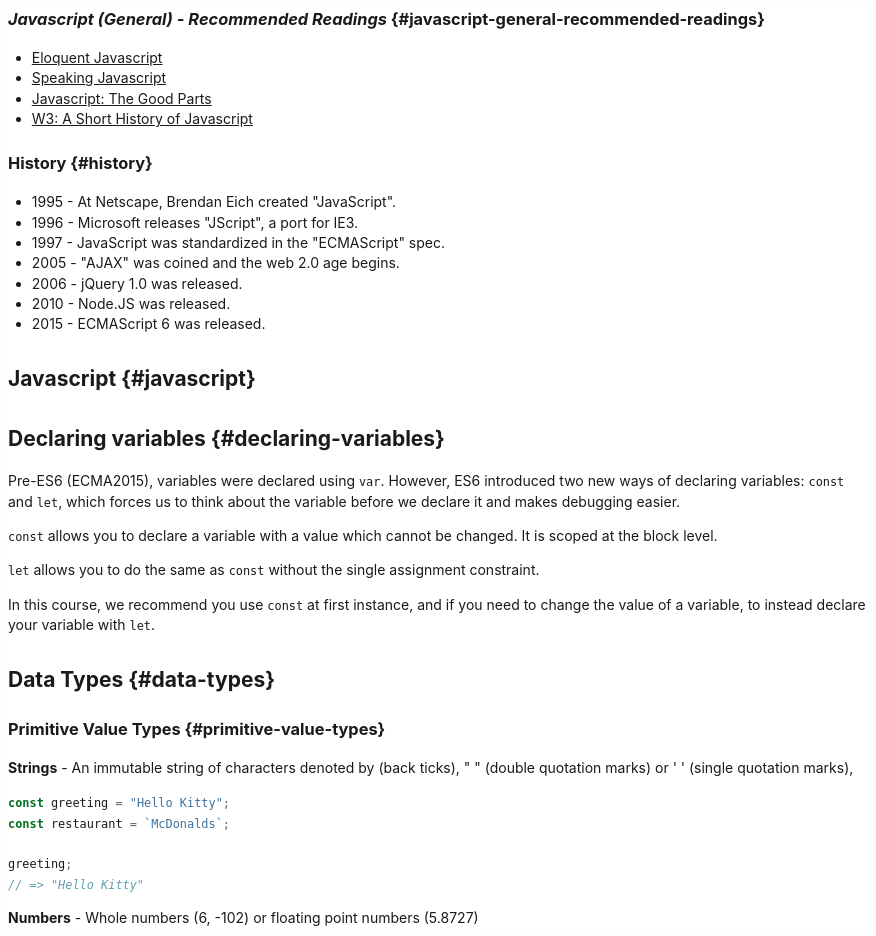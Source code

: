 ### _Javascript \(General\) - Recommended Readings_ {#javascript-general-recommended-readings}

* ​[Eloquent Javascript](http://eloquentjavascript.net/)​
* ​[Speaking Javascript](http://speakingjs.com/)​
* ​[Javascript: The Good Parts](http://bdcampbell.net/javascript/book/javascript_the_good_parts.pdf)​
* ​[W3: A Short History of Javascript](https://www.w3.org/community/webed/wiki/A_Short_History_of_JavaScript)​

### History {#history}

* 1995 - At Netscape, Brendan Eich created "JavaScript".
* 1996 - Microsoft releases "JScript", a port for IE3.
* 1997 - JavaScript was standardized in the "ECMAScript" spec.
* 2005 - "AJAX" was coined and the web 2.0 age begins.
* 2006 - jQuery 1.0 was released.
* 2010 - Node.JS was released.
* 2015 - ECMAScript 6 was released.

## Javascript {#javascript}

## Declaring variables {#declaring-variables}

Pre-ES6 \(ECMA2015\), variables were declared using `var`. However, ES6 introduced two new ways of declaring variables: `const` and `let`, which forces us to think about the variable before we declare it and makes debugging easier.

`const` allows you to declare a variable with a value which cannot be changed. It is scoped at the block level.

`let` allows you to do the same as `const` without the single assignment constraint.

In this course, we recommend you use `const` at first instance, and if you need to change the value of a variable, to instead declare your variable with `let`.

## Data Types {#data-types}

### Primitive Value Types {#primitive-value-types}

**Strings** - An immutable string of characters denoted by \(back ticks\), " " \(double quotation marks\) or ' ' \(single quotation marks\),

```javascript
const greeting = "Hello Kitty";
const restaurant = `McDonalds`;

​greeting;
// => "Hello Kitty"
```

**Numbers** - Whole numbers \(6, -102\) or floating point numbers \(5.8727\)
